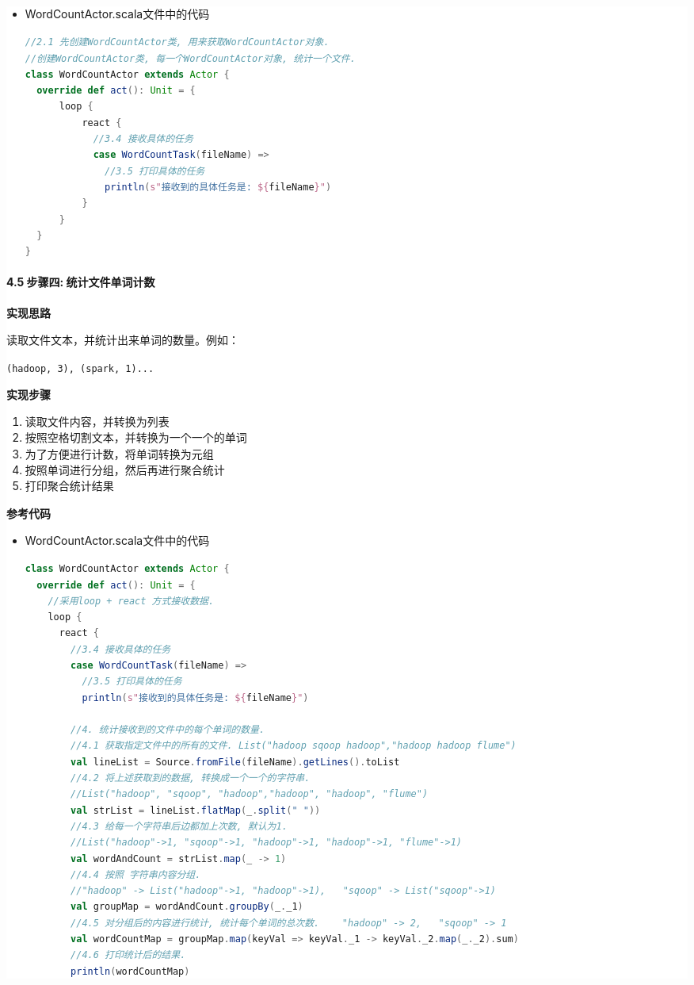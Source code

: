* WordCountActor.scala文件中的代码

  ```scala
  //2.1 先创建WordCountActor类, 用来获取WordCountActor对象.
  //创建WordCountActor类, 每一个WordCountActor对象, 统计一个文件.
  class WordCountActor extends Actor {
    override def act(): Unit = { 
        loop {
            react {
              //3.4 接收具体的任务
              case WordCountTask(fileName) =>
                //3.5 打印具体的任务
                println(s"接收到的具体任务是: ${fileName}")
            }
        }
    }
  }
  ```



#### 4.5 步骤四: 统计文件单词计数

**实现思路**

读取文件文本，并统计出来单词的数量。例如：

```html
(hadoop, 3), (spark, 1)...
```

**实现步骤**

1. 读取文件内容，并转换为列表
2. 按照空格切割文本，并转换为一个一个的单词
3. 为了方便进行计数，将单词转换为元组
4. 按照单词进行分组，然后再进行聚合统计
5. 打印聚合统计结果

**参考代码**

* WordCountActor.scala文件中的代码

  ```scala
  class WordCountActor extends Actor {
    override def act(): Unit = {
      //采用loop + react 方式接收数据.
      loop {
        react {
          //3.4 接收具体的任务
          case WordCountTask(fileName) =>
            //3.5 打印具体的任务
            println(s"接收到的具体任务是: ${fileName}")
  
          //4. 统计接收到的文件中的每个单词的数量.
          //4.1 获取指定文件中的所有的文件. List("hadoop sqoop hadoop","hadoop hadoop flume")
          val lineList = Source.fromFile(fileName).getLines().toList
          //4.2 将上述获取到的数据, 转换成一个一个的字符串.  
          //List("hadoop", "sqoop", "hadoop","hadoop", "hadoop", "flume")
          val strList = lineList.flatMap(_.split(" "))
          //4.3 给每一个字符串后边都加上次数, 默认为1.             
          //List("hadoop"->1, "sqoop"->1, "hadoop"->1, "hadoop"->1, "flume"->1)
          val wordAndCount = strList.map(_ -> 1)
          //4.4 按照 字符串内容分组.                              
          //"hadoop" -> List("hadoop"->1, "hadoop"->1),   "sqoop" -> List("sqoop"->1)
          val groupMap = wordAndCount.groupBy(_._1)
          //4.5 对分组后的内容进行统计, 统计每个单词的总次数.    "hadoop" -> 2,   "sqoop" -> 1
          val wordCountMap = groupMap.map(keyVal => keyVal._1 -> keyVal._2.map(_._2).sum)
          //4.6 打印统计后的结果. 
          println(wordCountMap)
  ```